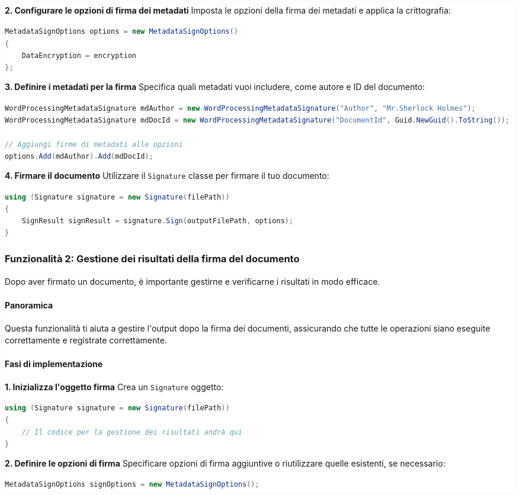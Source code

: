 **2. Configurare le opzioni di firma dei metadati**
Imposta le opzioni della firma dei metadati e applica la crittografia:
```csharp
MetadataSignOptions options = new MetadataSignOptions()
{
    DataEncryption = encryption
};
```

**3. Definire i metadati per la firma**
Specifica quali metadati vuoi includere, come autore e ID del documento:
```csharp
WordProcessingMetadataSignature mdAuthor = new WordProcessingMetadataSignature("Author", "Mr.Sherlock Holmes");
WordProcessingMetadataSignature mdDocId = new WordProcessingMetadataSignature("DocumentId", Guid.NewGuid().ToString());

// Aggiungi firme di metadati alle opzioni
options.Add(mdAuthor).Add(mdDocId);
```

**4. Firmare il documento**
Utilizzare il `Signature` classe per firmare il tuo documento:
```csharp
using (Signature signature = new Signature(filePath))
{
    SignResult signResult = signature.Sign(outputFilePath, options);
}
```

### Funzionalità 2: Gestione dei risultati della firma del documento

Dopo aver firmato un documento, è importante gestirne e verificarne i risultati in modo efficace.

#### Panoramica
Questa funzionalità ti aiuta a gestire l'output dopo la firma dei documenti, assicurando che tutte le operazioni siano eseguite correttamente e registrate correttamente.

#### Fasi di implementazione

**1. Inizializza l'oggetto firma**
Crea un `Signature` oggetto:
```csharp
using (Signature signature = new Signature(filePath))
{
    // Il codice per la gestione dei risultati andrà qui
}
```

**2. Definire le opzioni di firma**
Specificare opzioni di firma aggiuntive o riutilizzare quelle esistenti, se necessario:
```csharp
MetadataSignOptions signOptions = new MetadataSignOptions();
```
